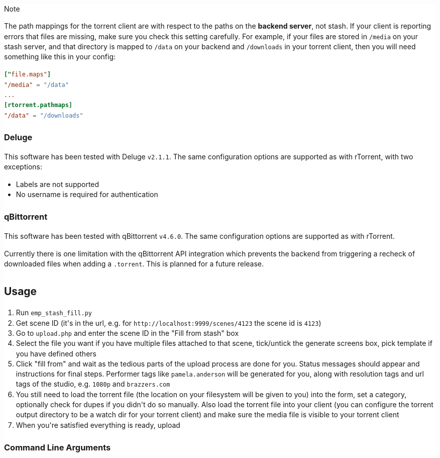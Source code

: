 > [!NOTE]
> The path mappings for the torrent client are with respect to the paths on the **backend server**, not stash. If your client is reporting errors that files are missing, make sure you check this setting carefully. For example, if your files are stored in `/media` on your stash server, and that directory is mapped to `/data` on your backend and `/downloads` in your torrent client, then you will need something like this in your config:
>
> ```toml
> ["file.maps"]
> "/media" = "/data"
> ...
> [rtorrent.pathmaps]
> "/data" = "/downloads"
> ```

### Deluge

This software has been tested with Deluge `v2.1.1`. The same configuration options are supported as with rTorrent, with two exceptions:

- Labels are not supported
- No username is required for authentication

### qBittorrent

This software has been tested with qBittorrent `v4.6.0`. The same configuration options are supported as with rTorrent.

Currently there is one limitation with the qBittorrent API integration which prevents the backend from triggering a recheck of downloaded files when adding a `.torrent`. This is planned for a future release.

## Usage

1. Run `emp_stash_fill.py`
2. Get scene ID (it's in the url, e.g. for `http://localhost:9999/scenes/4123` the scene id is `4123`)
3. Go to `upload.php` and enter the scene ID in the "Fill from stash" box
4. Select the file you want if you have multiple files attached to that scene, tick/untick the generate screens box, pick template if you have defined others
5. Click "fill from" and wait as the tedious parts of the upload process are done for you. Status messages should appear and instructions for final steps. Performer tags like `pamela.anderson` will be generated for you, along with resolution tags and url tags of the studio, e.g. `1080p` and `brazzers.com`
6. You still need to load the torrent file (the location on your filesystem will be given to you) into the form, set a category, optionally check for dupes if you didn't do so manually. Also load the torrent file into your client (you can configure the torrent output directory to be a watch dir for your torrent client) and make sure the media file is visible to your torrent client
7. When you're satisfied everything is ready, upload

### Command Line Arguments


[1]: https://github.com/stashapp/stash
[2]: https://github.com/bdbenim/stash-empornium/raw/main/emp_stash_fill.user.js
[3]: https://redis.io/